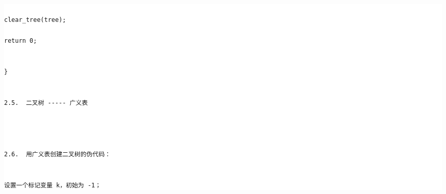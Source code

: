                                                                                                                                                                                                                                                                                                                                                                                                                                                                                   clear_tree(tree);
                                                                                                                                                                                                                                                                                                                                                                                                                                                                                  return 0;
                                                                                                                                                                                                                                                                                                                                                                                                                                                                              
                                                                                                                                                                                                                                                                                                                                                                                                                                                                      }
                                                                                                                                                                                                                                                                                                                                                                                                                                                                      
                                                                                                                                                                                                                                                                                                                                                                                                                                                                      2.5.  二叉树 ----- 广义表
                                                                                                                                                                                                                                                                                                                                                                                                                                                                      
                                                                                                                                                                                                                                                                                                                                                                                                                                                                      
                                                                                                                                                                                                                                                                                                                                                                                                                                                                      
                                                                                                                                                                                                                                                                                                                                                                                                                                                                      2.6.  用广义表创建二叉树的伪代码：
                                                                                                                                                                                                                                                                                                                                                                                                                                                                      
                                                                                                                                                                                                                                                                                                                                                                                                                                                                      设置一个标记变量 k，初始为 -1；